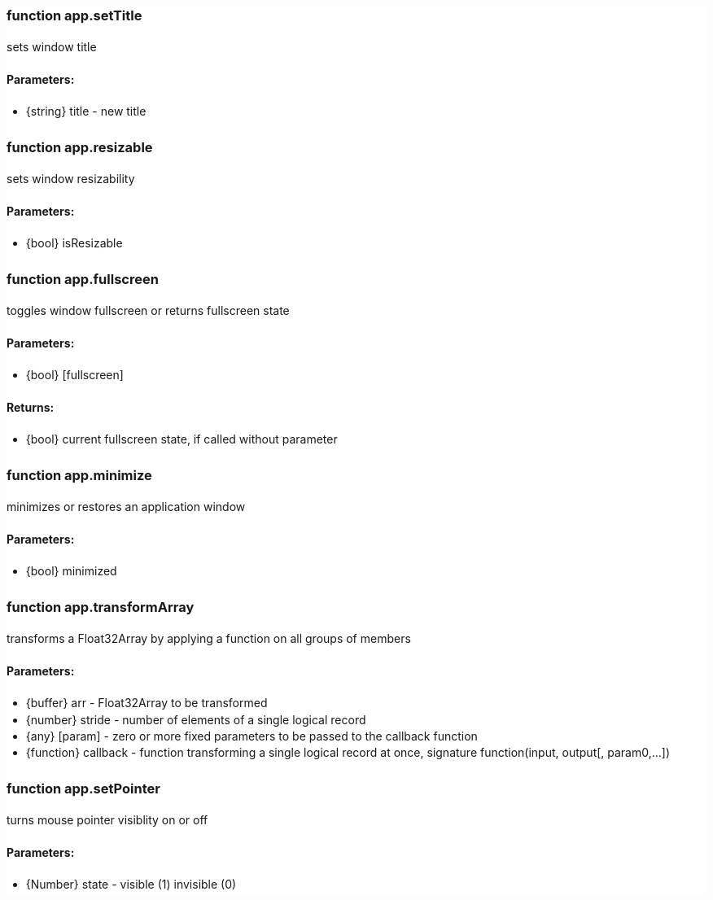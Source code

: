 ### function app.setTitle

sets window title

#### Parameters:

- {string} title - new title

### function app.resizable

sets window resizability

#### Parameters:

- {bool} isResizable

### function app.fullscreen

toggles window fullscreen or returns fullscreen state

#### Parameters:

- {bool} [fullscreen]

#### Returns:

- {bool} current fullscreen state, if called without parameter

### function app.minimize

minimizes or restores an application window

#### Parameters:

- {bool} minimized

### function app.transformArray

transforms a Float32Array by applying a function on all groups of members

#### Parameters:

- {buffer} arr - Float32Array to be transformed
- {number} stride - number of elements of a single logical record
- {any} [param] - zero or more fixed parameters to be passed to the callback function
- {function} callback - function transforming a single logical record at once, signature function(input, output[, param0,...])

### function app.setPointer

turns mouse pointer visiblity on or off

#### Parameters:

- {Number} state - visible (1) invisible (0)
